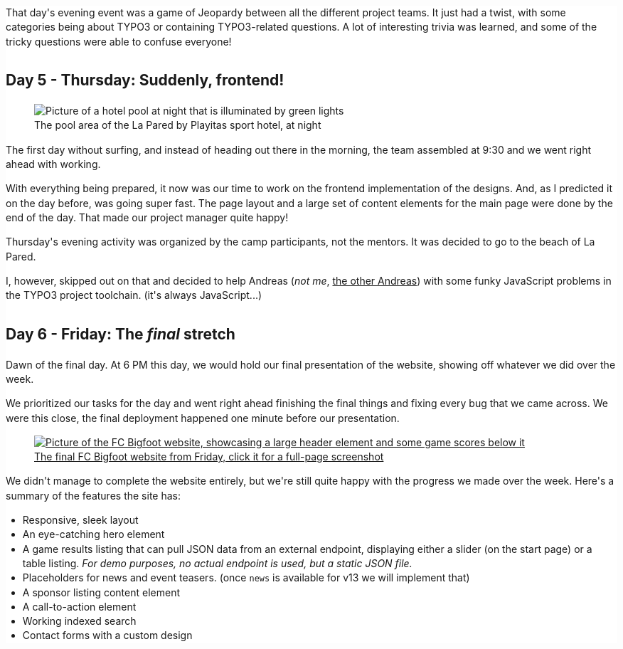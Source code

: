 That day's evening event was a game of Jeopardy between all the different project teams. It just had a twist, with some categories being about TYPO3 or containing TYPO3-related questions. A lot of interesting trivia was learned, and some of the tricky questions were able to confuse everyone!

## Day 5 - Thursday: Suddenly, frontend!

<figure class="m-0">
  <img class="rounded-md" src="/assets/img/blog/surfcamp-recap/fuerteventura-poolside-night.jpg" alt="Picture of a hotel pool at night that is illuminated by green lights"/>
  <figcaption class="italic text-center font-normal">The pool area of the La Pared by Playitas sport hotel, at night</figcaption>
</figure>

The first day without surfing, and instead of heading out there in the morning, the team assembled at 9:30 and we went right ahead with working.

With everything being prepared, it now was our time to work on the frontend implementation of the designs. And, as I predicted it on the day before, was going super fast. The page layout and a large set of content elements for the main page were done by the end of the day. That made our project manager quite happy!

Thursday's evening activity was organized by the camp participants, not the mentors. It was decided to go to the beach of La Pared.

I, however, skipped out on that and decided to help Andreas (_not me_, [the other Andreas](https://twitter.com/_kienandreas)) with some funky JavaScript problems in the TYPO3 project toolchain. (it's always JavaScript...)

## Day 6 - Friday: The _final_ stretch

Dawn of the final day. At 6 PM this day, we would hold our final presentation of the website, showing off whatever we did over the week.

We prioritized our tasks for the day and went right ahead finishing the final things and fixing every bug that we came across. We were this close, the final deployment happened one minute before our presentation.

<a href="/assets/img/blog/surfcamp-recap/team4-fullpage.png" class="no-underline" target="_blank">
  <figure class="m-0">
    <img class="rounded-md" src="/assets/img/blog/surfcamp-recap/team4-thumbnail.png" alt="Picture of the FC Bigfoot website, showcasing a large header element and some game scores below it"/>
    <figcaption class="italic text-center font-normal">The final FC Bigfoot website from Friday, click it for a full-page screenshot</figcaption>
  </figure>
</a>

We didn't manage to complete the website entirely, but we're still quite happy with the progress we made over the week. Here's a summary of the features the site has:

* Responsive, sleek layout
* An eye-catching hero element
* A game results listing that can pull JSON data from an external endpoint, displaying either a slider (on the start page) or a table listing. _For demo purposes, no actual endpoint is used, but a static JSON file._
* Placeholders for news and event teasers. (once `news` is available for v13 we will implement that)
* A sponsor listing content element
* A call-to-action element
* Working indexed search
* Contact forms with a custom design
